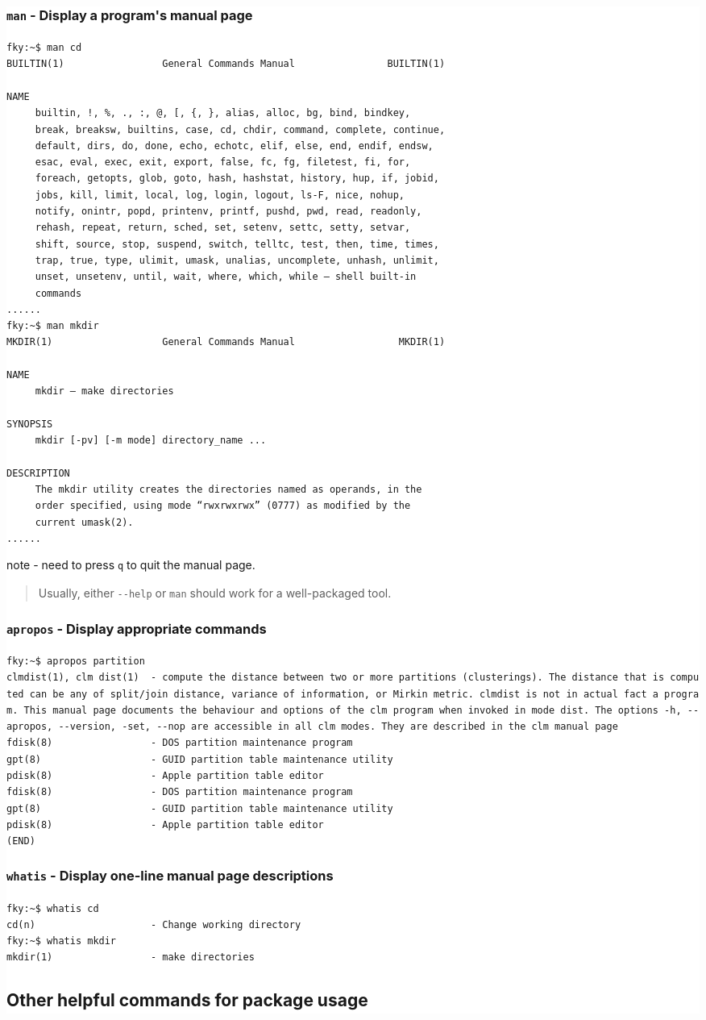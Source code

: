 ### `man` - Display a program's manual page
```console
fky:~$ man cd
BUILTIN(1)                 General Commands Manual                BUILTIN(1)

NAME
     builtin, !, %, ., :, @, [, {, }, alias, alloc, bg, bind, bindkey,
     break, breaksw, builtins, case, cd, chdir, command, complete, continue,
     default, dirs, do, done, echo, echotc, elif, else, end, endif, endsw,
     esac, eval, exec, exit, export, false, fc, fg, filetest, fi, for,
     foreach, getopts, glob, goto, hash, hashstat, history, hup, if, jobid,
     jobs, kill, limit, local, log, login, logout, ls-F, nice, nohup,
     notify, onintr, popd, printenv, printf, pushd, pwd, read, readonly,
     rehash, repeat, return, sched, set, setenv, settc, setty, setvar,
     shift, source, stop, suspend, switch, telltc, test, then, time, times,
     trap, true, type, ulimit, umask, unalias, uncomplete, unhash, unlimit,
     unset, unsetenv, until, wait, where, which, while – shell built-in
     commands
......
fky:~$ man mkdir
MKDIR(1)                   General Commands Manual                  MKDIR(1)

NAME
     mkdir – make directories

SYNOPSIS
     mkdir [-pv] [-m mode] directory_name ...

DESCRIPTION
     The mkdir utility creates the directories named as operands, in the
     order specified, using mode “rwxrwxrwx” (0777) as modified by the
     current umask(2).
......
```
note - need to press `q` to quit the manual page.

> Usually, either `--help` or  `man` should work for a well-packaged tool.

### `apropos` - Display appropriate commands
```console
fky:~$ apropos partition
clmdist(1), clm dist(1)  - compute the distance between two or more partitions (clusterings). The distance that is computed can be any of split/join distance, variance of information, or Mirkin metric. clmdist is not in actual fact a program. This manual page documents the behaviour and options of the clm program when invoked in mode dist. The options -h, --apropos, --version, -set, --nop are accessible in all clm modes. They are described in the clm manual page
fdisk(8)                 - DOS partition maintenance program
gpt(8)                   - GUID partition table maintenance utility
pdisk(8)                 - Apple partition table editor
fdisk(8)                 - DOS partition maintenance program
gpt(8)                   - GUID partition table maintenance utility
pdisk(8)                 - Apple partition table editor
(END)
```
### `whatis` - Display one-line manual page descriptions
```console
fky:~$ whatis cd
cd(n)                    - Change working directory
fky:~$ whatis mkdir
mkdir(1)                 - make directories
```
## Other helpful commands for package usage